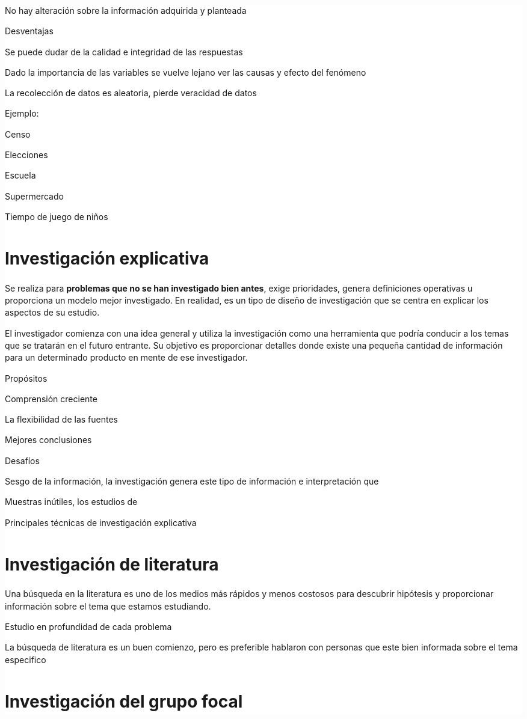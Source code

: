 No hay alteración sobre la información adquirida y planteada

Desventajas

Se puede dudar de la calidad e integridad de las respuestas

Dado la importancia de las variables se vuelve lejano ver las causas y efecto del fenómeno

La recolección de datos es aleatoria, pierde veracidad de datos

Ejemplo:

Censo

Elecciones

Escuela

Supermercado

Tiempo de juego de niños

# Investigación explicativa

Se realiza para **problemas que no se han investigado bien antes**, exige prioridades, genera definiciones operativas u proporciona un modelo mejor investigado. En realidad, es un tipo de diseño de investigación que se centra en explicar los aspectos de su estudio.

El investigador comienza con una idea general y utiliza la investigación como una herramienta que podría conducir a los temas que se tratarán en el futuro entrante. Su objetivo es proporcionar detalles donde existe una pequeña cantidad de información para un determinado producto en mente de ese investigador.

Propósitos

Comprensión creciente

La flexibilidad de las fuentes

Mejores conclusiones

Desafíos

Sesgo de la información, la investigación genera este tipo de información e interpretación que

Muestras inútiles, los estudios de

Principales técnicas de investigación explicativa

# Investigación de literatura

Una búsqueda en la literatura es uno de los medios más rápidos y menos costosos para descubrir hipótesis y proporcionar información sobre el tema que estamos estudiando.

Estudio en profundidad de cada problema

La búsqueda de literatura es un buen comienzo, pero es preferible hablaron con personas que este bien informada sobre el tema especifico

# Investigación del grupo focal
